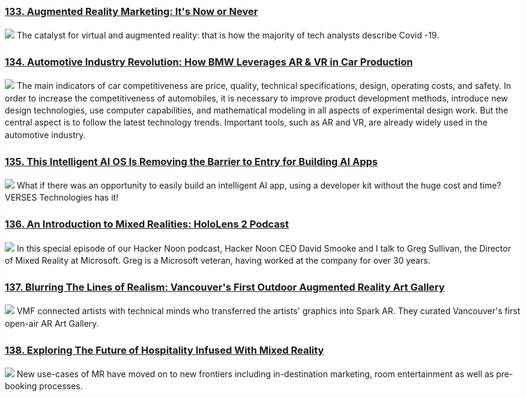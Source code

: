 ### [133. Augmented Reality Marketing: It's Now or Never](https://hackernoon.com/augmented-reality-marketing-its-now-or-never-jf2x349u)
![](https://cdn.hackernoon.com/images/MqSEHMWT0mgOOhS2eB2SCzkDa563-vv184wwi.jpeg)
The catalyst for virtual and augmented reality: that is how the majority of tech analysts describe Covid -19. 

### [134. Automotive Industry Revolution: How BMW Leverages AR & VR in Car Production](https://hackernoon.com/automotive-industry-revolution-how-bmw-leverages-ar-and-vr-in-car-production-9h3a3y8d)
![](https://cdn.hackernoon.com/drafts/cv7p3yt5.png)
The main indicators of car competitiveness are price, quality, technical specifications, design, operating costs, and safety. In order to increase the competitiveness of automobiles, it is necessary to improve product development methods, introduce new design technologies, use computer capabilities, and mathematical modeling in all aspects of experimental design work. But the central aspect is to follow the latest technology trends. Important tools, such as AR and VR, are already widely used in the automotive industry.

### [135. This Intelligent AI OS Is Removing the Barrier to Entry for Building AI Apps](https://hackernoon.com/this-intelligent-ai-app-is-destroying-the-barrier-to-entry-for-building-ai-apps)
![](https://cdn.hackernoon.com/images/mpVEXfdaEmV42zRPLFBMuYWtW4j2-0493tu9.jpeg)
What if there was an opportunity to easily build an intelligent AI app, using a developer kit without the huge cost and time? VERSES Technologies has it!

### [136. An Introduction to Mixed Realities: HoloLens 2 Podcast ](https://hackernoon.com/an-introduction-to-mixed-realities-hololens-2-podcast-n48d34xt)
![](https://cdn.hackernoon.com/images/ugoTV1vwcgR4mN8MMDUUN4vt6p02-613b34qv.jpeg)
In this special episode of our Hacker Noon podcast, Hacker Noon CEO David Smooke and I talk to Greg Sullivan, the Director of Mixed Reality at Microsoft. Greg is a Microsoft veteran, having worked at the company for over 30 years. 

### [137. Blurring The Lines of Realism: Vancouver's First Outdoor Augmented Reality Art Gallery](https://hackernoon.com/blurring-the-lines-of-realism-vancouvers-first-outdoor-augmented-reality-art-gallery-bp1f33s9)
![](https://cdn.hackernoon.com/images/Up825JZF5yROkBJQEVNelNrvnOn1-drh135ba.jpeg)
VMF connected artists with technical minds who transferred the artists' graphics into Spark AR. They curated Vancouver's first open-air AR Art Gallery.

### [138. Exploring The Future of Hospitality Infused With Mixed Reality](https://hackernoon.com/exploring-the-future-of-hospitality-infused-with-mixed-reality-8l4l31h3)
![](https://cdn.hackernoon.com/images/f0CdWjjeQOUER2nirNZOxQffs4n2-rt2g319r.jpeg)
New use-cases of MR have moved on to new frontiers including in-destination marketing, room entertainment as well as pre-booking processes.
